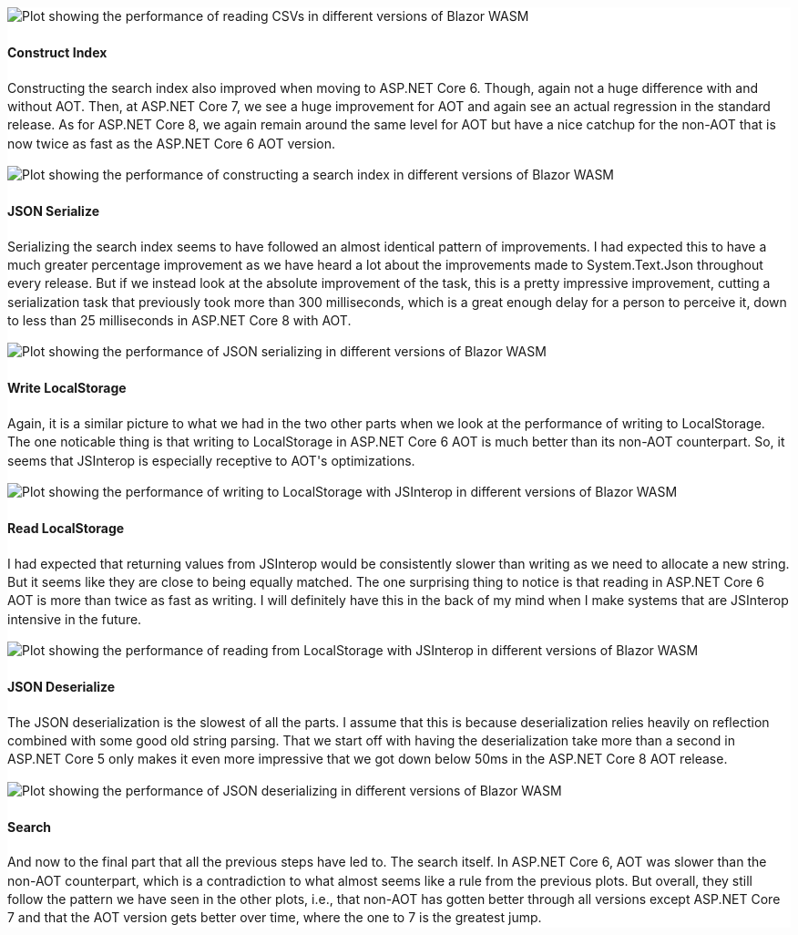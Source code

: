 ![Plot showing the performance of reading CSVs in different versions of Blazor WASM]({site}/images/read-csv.png)

#### Construct Index
Constructing the search index also improved when moving to ASP.NET Core 6. Though, again not a huge difference with and without AOT. Then, at ASP.NET Core 7, we see a huge improvement for AOT and again see an actual regression in the standard release. As for ASP.NET Core 8, we again remain around the same level for AOT but have a nice catchup for the non-AOT that is now twice as fast as the ASP.NET Core 6 AOT version.

![Plot showing the performance of constructing a search index in different versions of Blazor WASM]({site}/images/construct-index.png)

#### JSON Serialize
Serializing the search index seems to have followed an almost identical pattern of improvements. I had expected this to have a much greater percentage improvement as we have heard a lot about the improvements made to System.Text.Json throughout every release. But if we instead look at the absolute improvement of the task, this is a pretty impressive improvement, cutting a serialization task that previously took more than 300 milliseconds, which is a great enough delay for a person to perceive it, down to less than 25 milliseconds in ASP.NET Core 8 with AOT.

![Plot showing the performance of JSON serializing in different versions of Blazor WASM]({site}/images/json-serialize.png)

#### Write LocalStorage
Again, it is a similar picture to what we had in the two other parts when we look at the performance of writing to LocalStorage. The one noticable thing is that writing to LocalStorage in ASP.NET Core 6 AOT is much better than its non-AOT counterpart. So, it seems that JSInterop is especially receptive to AOT's optimizations. 

![Plot showing the performance of writing to LocalStorage with JSInterop in different versions of Blazor WASM]({site}/images/write-localstorage.png)

#### Read LocalStorage
I had expected that returning values from JSInterop would be consistently slower than writing as we need to allocate a new string. But it seems like they are close to being equally matched. The one surprising thing to notice is that reading in ASP.NET Core 6 AOT is more than twice as fast as writing. I will definitely have this in the back of my mind when I make systems that are JSInterop intensive in the future.

![Plot showing the performance of reading from LocalStorage with JSInterop in different versions of Blazor WASM]({site}/images/read-localstorage.png)

#### JSON Deserialize
The JSON deserialization is the slowest of all the parts. I assume that this is because deserialization relies heavily on reflection combined with some good old string parsing. That we start off with having the deserialization take more than a second in ASP.NET Core 5 only makes it even more impressive that we got down below 50ms in the ASP.NET Core 8 AOT release.

![Plot showing the performance of JSON deserializing in different versions of Blazor WASM]({site}/images/json-deserialize.png)

#### Search
And now to the final part that all the previous steps have led to. The search itself. In ASP.NET Core 6, AOT was slower than the non-AOT counterpart, which is a contradiction to what almost seems like a rule from the previous plots. But overall, they still follow the pattern we have seen in the other plots, i.e., that non-AOT has gotten better through all versions except ASP.NET Core 7 and that the AOT version gets better over time, where the one to 7 is the greatest jump.
